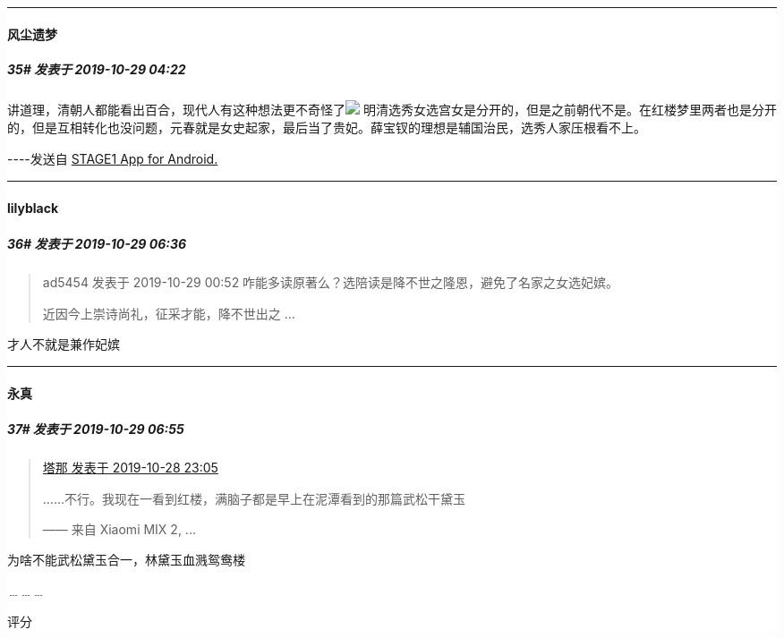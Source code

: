 



-----

####  风尘遗梦  
##### 35#       发表于 2019-10-29 04:22




讲道理，清朝人都能看出百合，现代人有这种想法更不奇怪了<img src="https://static.saraba1st.com/image/smiley/face2017/040.png" referrerpolicy="no-referrer">
明清选秀女选宫女是分开的，但是之前朝代不是。在红楼梦里两者也是分开的，但是互相转化也没问题，元春就是女史起家，最后当了贵妃。薛宝钗的理想是辅国治民，选秀人家压根看不上。


----发送自 [STAGE1 App for Android.](http://stage1.5j4m.com/?1.33)







-----

####  lilyblack  
##### 36#       发表于 2019-10-29 06:36



<blockquote>ad5454 发表于 2019-10-29 00:52
咋能多读原著么？选陪读是降不世之隆恩，避免了名家之女选妃嫔。


近因今上崇诗尚礼，征采才能，降不世出之 ...</blockquote>
才人不就是兼作妃嫔







-----

####  永真  
##### 37#       发表于 2019-10-29 06:55



<blockquote><a href="httphttps://bbs.saraba1st.com/2b/forum.php?mod=redirect&amp;goto=findpost&amp;pid=45336129&amp;ptid=1861953" target="_blank">塔那 发表于 2019-10-28 23:05</a>

……不行。我现在一看到红楼，满脑子都是早上在泥潭看到的那篇武松干黛玉


—— 来自 Xiaomi MIX 2, ...</blockquote>
为啥不能武松黛玉合一，林黛玉血溅鸳鸯楼



﹍﹍﹍

评分


